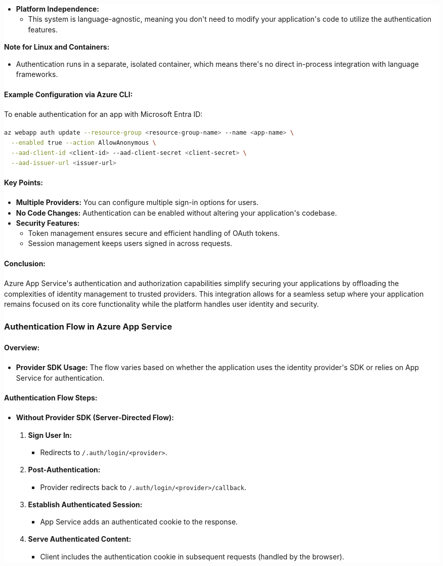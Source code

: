 - **Platform Independence:**
  - This system is language-agnostic, meaning you don't need to modify your application's code to utilize the authentication features.

**Note for Linux and Containers:**
  - Authentication runs in a separate, isolated container, which means there's no direct in-process integration with language frameworks.

#### **Example Configuration via Azure CLI:**

To enable authentication for an app with Microsoft Entra ID:

```bash
az webapp auth update --resource-group <resource-group-name> --name <app-name> \
  --enabled true --action AllowAnonymous \
  --aad-client-id <client-id> --aad-client-secret <client-secret> \
  --aad-issuer-url <issuer-url>
```

#### **Key Points:**

- **Multiple Providers:** You can configure multiple sign-in options for users.
- **No Code Changes:** Authentication can be enabled without altering your application's codebase.
- **Security Features:** 
  - Token management ensures secure and efficient handling of OAuth tokens.
  - Session management keeps users signed in across requests.

#### **Conclusion:**

Azure App Service's authentication and authorization capabilities simplify securing your applications by offloading the complexities of identity management to trusted providers. This integration allows for a seamless setup where your application remains focused on its core functionality while the platform handles user identity and security.

### **Authentication Flow in Azure App Service**

#### **Overview:**

- **Provider SDK Usage:** The flow varies based on whether the application uses the identity provider's SDK or relies on App Service for authentication.

#### **Authentication Flow Steps:**

- **Without Provider SDK (Server-Directed Flow):**
  1. **Sign User In:**
     - Redirects to `/.auth/login/<provider>`.

  2. **Post-Authentication:**
     - Provider redirects back to `/.auth/login/<provider>/callback`.

  3. **Establish Authenticated Session:**
     - App Service adds an authenticated cookie to the response.

  4. **Serve Authenticated Content:**
     - Client includes the authentication cookie in subsequent requests (handled by the browser).
